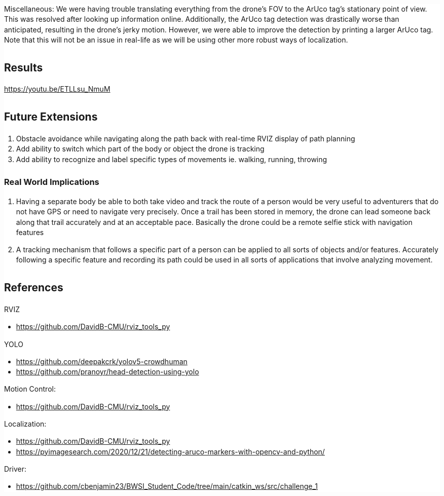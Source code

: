 Miscellaneous: We were having trouble translating everything from the drone’s FOV to the ArUco tag’s stationary point of view. This was resolved after looking up information online. Additionally, the ArUco tag detection was drastically worse than anticipated, resulting in the drone’s jerky motion. However, we were able to improve the detection by printing a larger ArUco tag. Note that this will not be an issue in real-life as we will be using other more robust ways of localization.


## Results

<https://youtu.be/ETLLsu_NmuM> 


## Future Extensions

1. Obstacle avoidance while navigating along the path back with real-time RVIZ display of path planning
2. Add ability to switch which part of the body or object the drone is tracking
3. Add ability to recognize and label specific types of movements ie. walking, running, throwing


### Real World Implications

1. Having a separate body be able to both take video and track the route of a person would be very useful to adventurers that do not have GPS or need to navigate very precisely. Once a trail has been stored in memory, the drone can lead someone back along that trail accurately and at an acceptable pace. Basically the drone could be a remote selfie stick with navigation features


2. A tracking mechanism that follows a specific part of a person can be applied to all sorts of objects and/or features. Accurately following a specific feature and recording its path could be used in all sorts of applications that involve analyzing movement.


## References 

RVIZ

- <https://github.com/DavidB-CMU/rviz_tools_py>

YOLO

- <https://github.com/deepakcrk/yolov5-crowdhuman>
- <https://github.com/pranoyr/head-detection-using-yolo>

Motion Control:

- <https://github.com/DavidB-CMU/rviz_tools_py>

Localization:

- <https://github.com/DavidB-CMU/rviz_tools_py>
- <https://pyimagesearch.com/2020/12/21/detecting-aruco-markers-with-opencv-and-python/> 

Driver:

- <https://github.com/cbenjamin23/BWSI_Student_Code/tree/main/catkin_ws/src/challenge_1>
